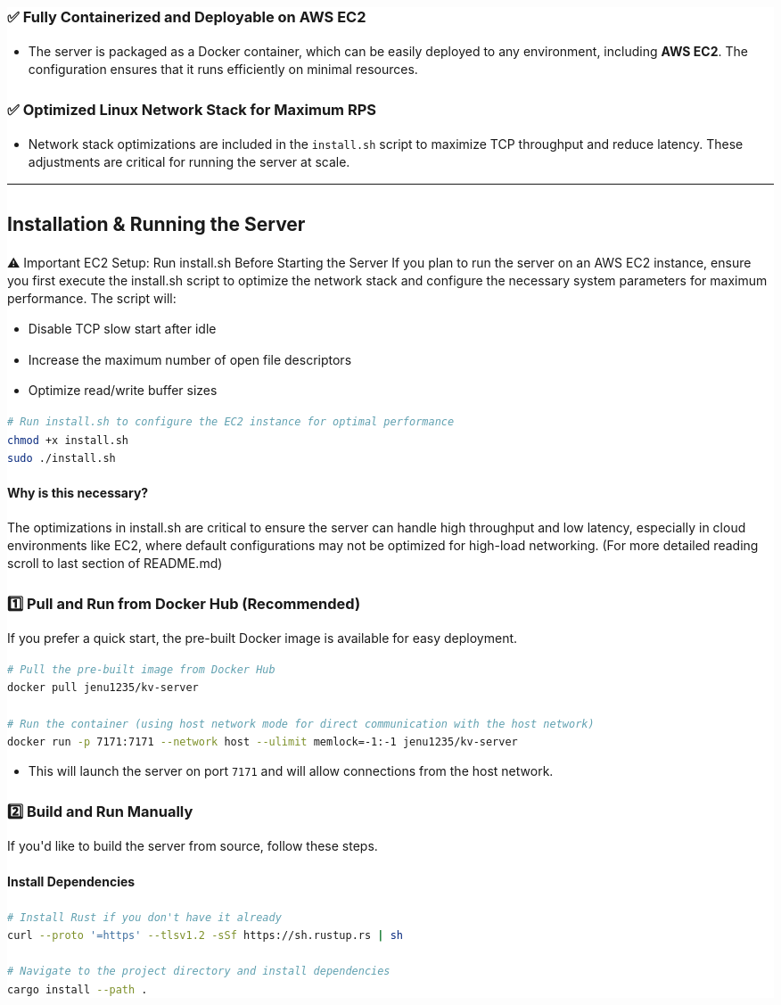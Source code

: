 ### ✅ **Fully Containerized and Deployable on AWS EC2**
- The server is packaged as a Docker container, which can be easily deployed to any environment, including **AWS EC2**. The configuration ensures that it runs efficiently on minimal resources.

### ✅ **Optimized Linux Network Stack for Maximum RPS**
- Network stack optimizations are included in the `install.sh` script to maximize TCP throughput and reduce latency. These adjustments are critical for running the server at scale.

---

## Installation & Running the Server
⚠️ Important EC2 Setup: Run install.sh Before Starting the Server
If you plan to run the server on an AWS EC2 instance, ensure you first execute the install.sh script to optimize the network stack and configure the necessary system parameters for maximum performance. The script will:

 - Disable TCP slow start after idle

 - Increase the maximum number of open file descriptors

 - Optimize read/write buffer sizes

```sh
# Run install.sh to configure the EC2 instance for optimal performance
chmod +x install.sh
sudo ./install.sh
```
#### Why is this necessary?
The optimizations in install.sh are critical to ensure the server can handle high throughput and low latency, especially in cloud environments like EC2, where default configurations may not be optimized for high-load networking.
(For more detailed reading scroll to last section of README.md)

### 1️⃣ **Pull and Run from Docker Hub (Recommended)**
If you prefer a quick start, the pre-built Docker image is available for easy deployment.

```sh
# Pull the pre-built image from Docker Hub
docker pull jenu1235/kv-server

# Run the container (using host network mode for direct communication with the host network)
docker run -p 7171:7171 --network host --ulimit memlock=-1:-1 jenu1235/kv-server
```
- This will launch the server on port `7171` and will allow connections from the host network.

### 2️⃣ **Build and Run Manually**
If you'd like to build the server from source, follow these steps.

#### Install Dependencies
```sh
# Install Rust if you don't have it already
curl --proto '=https' --tlsv1.2 -sSf https://sh.rustup.rs | sh

# Navigate to the project directory and install dependencies
cargo install --path .
```
